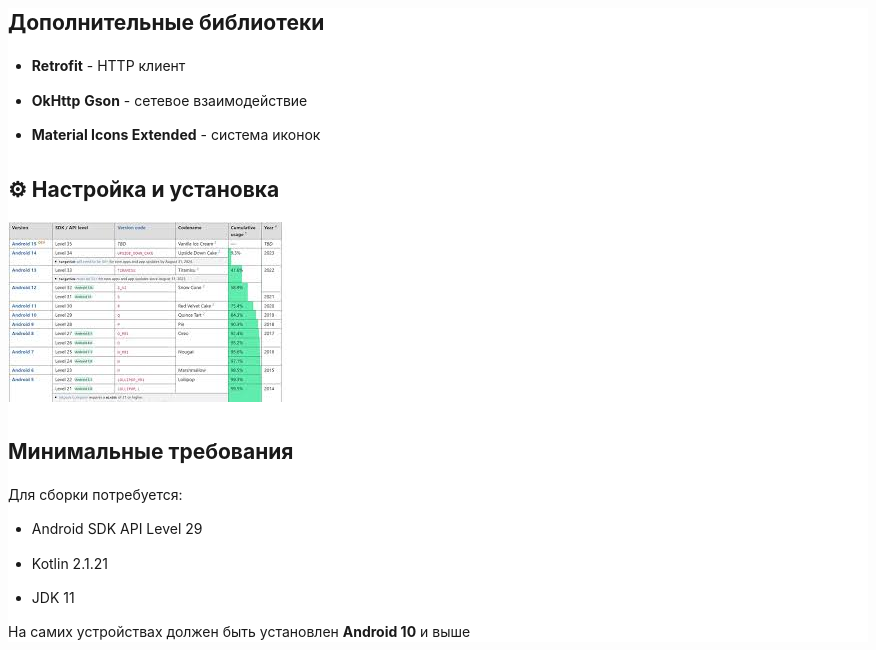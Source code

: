 ## **Дополнительные библиотеки**

- **Retrofit** - HTTP клиент
    
- **OkHttp**  **Gson** - сетевое взаимодействие
    
- **Material Icons Extended** - система иконок
    
## ⚙️ Настройка и установка
![android.jpg](android.jpg)
## **Минимальные требования**

Для сборки потребуется:

- Android SDK API Level 29
    
- Kotlin  2.1.21
    
- JDK 11

На самих устройствах должен быть установлен **Android 10** и выше